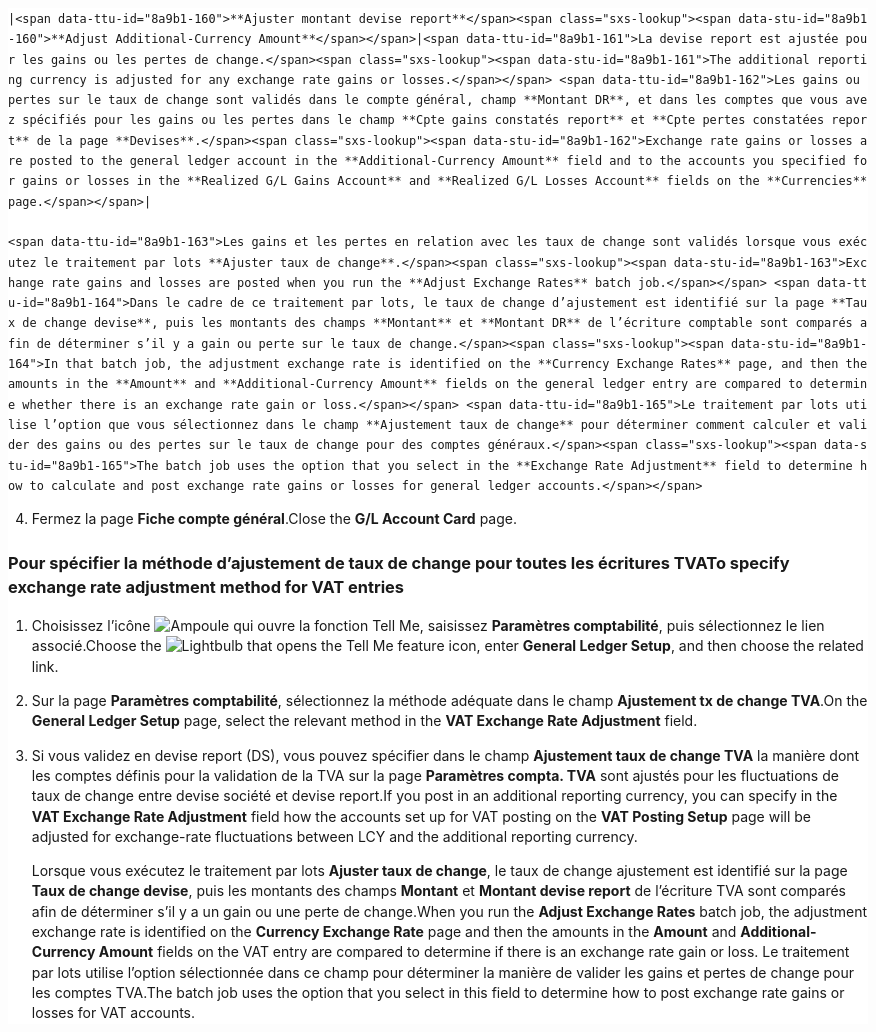     |<span data-ttu-id="8a9b1-160">**Ajuster montant devise report**</span><span class="sxs-lookup"><span data-stu-id="8a9b1-160">**Adjust Additional-Currency Amount**</span></span>|<span data-ttu-id="8a9b1-161">La devise report est ajustée pour les gains ou les pertes de change.</span><span class="sxs-lookup"><span data-stu-id="8a9b1-161">The additional reporting currency is adjusted for any exchange rate gains or losses.</span></span> <span data-ttu-id="8a9b1-162">Les gains ou pertes sur le taux de change sont validés dans le compte général, champ **Montant DR**, et dans les comptes que vous avez spécifiés pour les gains ou les pertes dans le champ **Cpte gains constatés report** et **Cpte pertes constatées report** de la page **Devises**.</span><span class="sxs-lookup"><span data-stu-id="8a9b1-162">Exchange rate gains or losses are posted to the general ledger account in the **Additional-Currency Amount** field and to the accounts you specified for gains or losses in the **Realized G/L Gains Account** and **Realized G/L Losses Account** fields on the **Currencies** page.</span></span>|  

    <span data-ttu-id="8a9b1-163">Les gains et les pertes en relation avec les taux de change sont validés lorsque vous exécutez le traitement par lots **Ajuster taux de change**.</span><span class="sxs-lookup"><span data-stu-id="8a9b1-163">Exchange rate gains and losses are posted when you run the **Adjust Exchange Rates** batch job.</span></span> <span data-ttu-id="8a9b1-164">Dans le cadre de ce traitement par lots, le taux de change d’ajustement est identifié sur la page **Taux de change devise**, puis les montants des champs **Montant** et **Montant DR** de l’écriture comptable sont comparés afin de déterminer s’il y a gain ou perte sur le taux de change.</span><span class="sxs-lookup"><span data-stu-id="8a9b1-164">In that batch job, the adjustment exchange rate is identified on the **Currency Exchange Rates** page, and then the amounts in the **Amount** and **Additional-Currency Amount** fields on the general ledger entry are compared to determine whether there is an exchange rate gain or loss.</span></span> <span data-ttu-id="8a9b1-165">Le traitement par lots utilise l’option que vous sélectionnez dans le champ **Ajustement taux de change** pour déterminer comment calculer et valider des gains ou des pertes sur le taux de change pour des comptes généraux.</span><span class="sxs-lookup"><span data-stu-id="8a9b1-165">The batch job uses the option that you select in the **Exchange Rate Adjustment** field to determine how to calculate and post exchange rate gains or losses for general ledger accounts.</span></span>  

4.  <span data-ttu-id="8a9b1-166">Fermez la page **Fiche compte général**.</span><span class="sxs-lookup"><span data-stu-id="8a9b1-166">Close the **G/L Account Card** page.</span></span>  

### <a name="to-specify-exchange-rate-adjustment-method-for-vat-entries"></a><span data-ttu-id="8a9b1-167">Pour spécifier la méthode d’ajustement de taux de change pour toutes les écritures TVA</span><span class="sxs-lookup"><span data-stu-id="8a9b1-167">To specify exchange rate adjustment method for VAT entries</span></span>  
1. <span data-ttu-id="8a9b1-168">Choisissez l’icône ![Ampoule qui ouvre la fonction Tell Me](media/ui-search/search_small.png "Dites-moi ce que vous voulez faire"), saisissez **Paramètres comptabilité**, puis sélectionnez le lien associé.</span><span class="sxs-lookup"><span data-stu-id="8a9b1-168">Choose the ![Lightbulb that opens the Tell Me feature](media/ui-search/search_small.png "Tell me what you want to do") icon, enter **General Ledger Setup**, and then choose the related link.</span></span>  
2. <span data-ttu-id="8a9b1-169">Sur la page **Paramètres comptabilité**, sélectionnez la méthode adéquate dans le champ **Ajustement tx de change TVA**.</span><span class="sxs-lookup"><span data-stu-id="8a9b1-169">On the **General Ledger Setup** page, select the relevant method in the **VAT Exchange Rate Adjustment** field.</span></span>  
3. <span data-ttu-id="8a9b1-170">Si vous validez en devise report (DS), vous pouvez spécifier dans le champ **Ajustement taux de change TVA** la manière dont les comptes définis pour la validation de la TVA sur la page **Paramètres compta. TVA** sont ajustés pour les fluctuations de taux de change entre devise société et devise report.</span><span class="sxs-lookup"><span data-stu-id="8a9b1-170">If you post in an additional reporting currency, you can specify in the **VAT Exchange Rate Adjustment** field how the accounts set up for VAT posting on the **VAT Posting Setup** page will be adjusted for exchange-rate fluctuations between LCY and the additional reporting currency.</span></span>  

    <span data-ttu-id="8a9b1-171">Lorsque vous exécutez le traitement par lots **Ajuster taux de change**, le taux de change ajustement est identifié sur la page **Taux de change devise**, puis les montants des champs **Montant** et **Montant devise report** de l’écriture TVA sont comparés afin de déterminer s’il y a un gain ou une perte de change.</span><span class="sxs-lookup"><span data-stu-id="8a9b1-171">When you run the **Adjust Exchange Rates** batch job, the adjustment exchange rate is identified on the **Currency Exchange Rate** page and then the amounts in the **Amount** and **Additional-Currency Amount** fields on the VAT entry are compared to determine if there is an exchange rate gain or loss.</span></span> <span data-ttu-id="8a9b1-172">Le traitement par lots utilise l’option sélectionnée dans ce champ pour déterminer la manière de valider les gains et pertes de change pour les comptes TVA.</span><span class="sxs-lookup"><span data-stu-id="8a9b1-172">The batch job uses the option that you select in this field to determine how to post exchange rate gains or losses for VAT accounts.</span></span>  
